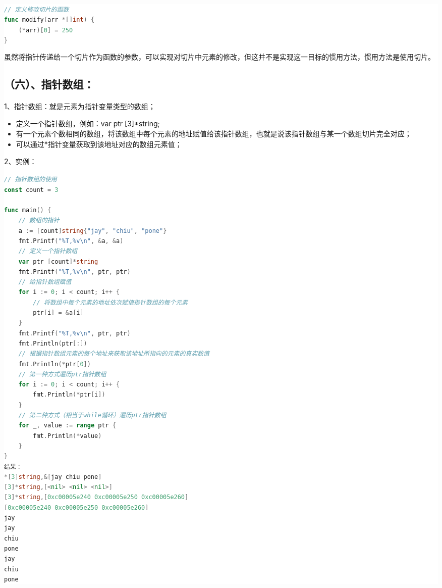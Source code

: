 ```go
// 定义修改切片的函数
func modify(arr *[]int) {
	(*arr)[0] = 250
}
```

虽然将指针传递给一个切片作为函数的参数，可以实现对切片中元素的修改，但这并不是实现这一目标的惯用方法，惯用方法是使用切片。

## （六）、指针数组：

1、指针数组：就是元素为指针变量类型的数组；

- 定义一个指针数组，例如：var ptr [3]*string;
- 有一个元素个数相同的数组，将该数组中每个元素的地址赋值给该指针数组，也就是说该指针数组与某一个数组切片完全对应；
- 可以通过*指针变量获取到该地址对应的数组元素值；

2、实例：

```go
// 指针数组的使用
const count = 3

func main() {
	// 数组的指针
	a := [count]string{"jay", "chiu", "pone"}
	fmt.Printf("%T,%v\n", &a, &a)
	// 定义一个指针数组
	var ptr [count]*string
	fmt.Printf("%T,%v\n", ptr, ptr)
	// 给指针数组赋值
	for i := 0; i < count; i++ {
		// 将数组中每个元素的地址依次赋值指针数组的每个元素
		ptr[i] = &a[i]
	}
	fmt.Printf("%T,%v\n", ptr, ptr)
	fmt.Println(ptr[:])
	// 根据指针数组元素的每个地址来获取该地址所指向的元素的真实数值
	fmt.Println(*ptr[0])
	// 第一种方式遍历ptr指针数组
	for i := 0; i < count; i++ {
		fmt.Println(*ptr[i])
	}
	// 第二种方式（相当于while循环）遍历ptr指针数组
	for _, value := range ptr {
		fmt.Println(*value)
	}
}
结果：
*[3]string,&[jay chiu pone]
[3]*string,[<nil> <nil> <nil>]
[3]*string,[0xc00005e240 0xc00005e250 0xc00005e260]
[0xc00005e240 0xc00005e250 0xc00005e260]
jay
jay
chiu
pone
jay
chiu
pone
```
